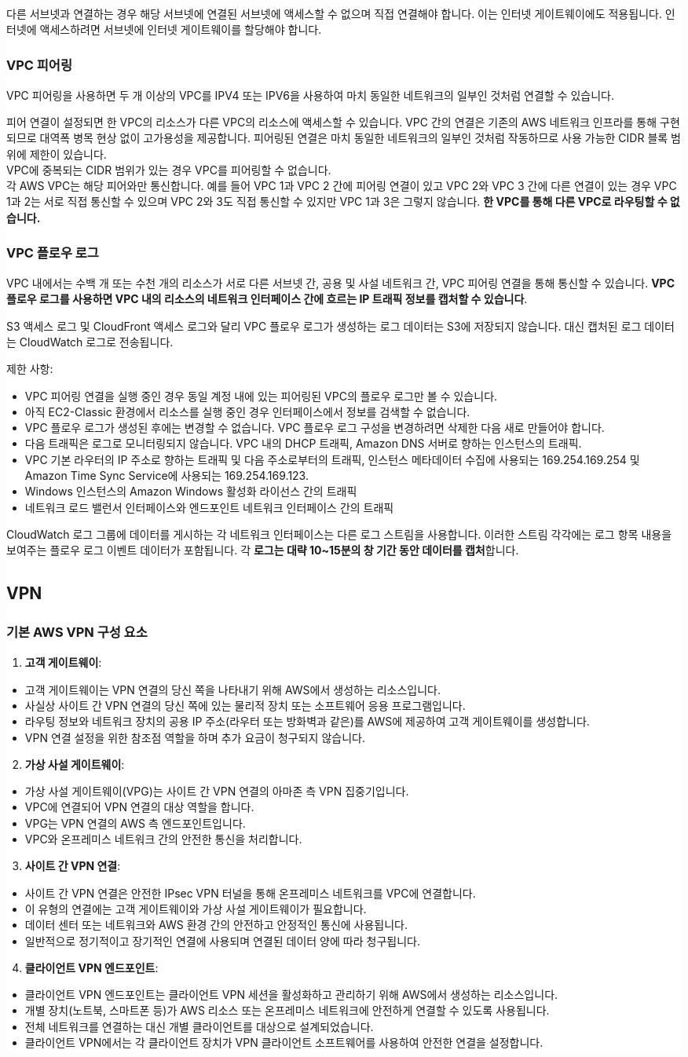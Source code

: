 다른 서브넷과 연결하는 경우 해당 서브넷에 연결된 서브넷에 액세스할 수 없으며 직접 연결해야 합니다. 이는 인터넷 게이트웨이에도 적용됩니다. 인터넷에 액세스하려면 서브넷에 인터넷 게이트웨이를 할당해야 합니다.

### VPC 피어링

VPC 피어링을 사용하면 두 개 이상의 VPC를 IPV4 또는 IPV6을 사용하여 마치 동일한 네트워크의 일부인 것처럼 연결할 수 있습니다.

피어 연결이 설정되면 한 VPC의 리소스가 다른 VPC의 리소스에 액세스할 수 있습니다. VPC 간의 연결은 기존의 AWS 네트워크 인프라를 통해 구현되므로 대역폭 병목 현상 없이 고가용성을 제공합니다. 피어링된 연결은 마치 동일한 네트워크의 일부인 것처럼 작동하므로 사용 가능한 CIDR 블록 범위에 제한이 있습니다.\
VPC에 중복되는 CIDR 범위가 있는 경우 VPC를 피어링할 수 없습니다.\
각 AWS VPC는 해당 피어와만 통신합니다. 예를 들어 VPC 1과 VPC 2 간에 피어링 연결이 있고 VPC 2와 VPC 3 간에 다른 연결이 있는 경우 VPC 1과 2는 서로 직접 통신할 수 있으며 VPC 2와 3도 직접 통신할 수 있지만 VPC 1과 3은 그렇지 않습니다. **한 VPC를 통해 다른 VPC로 라우팅할 수 없습니다.**

### **VPC 플로우 로그**

VPC 내에서는 수백 개 또는 수천 개의 리소스가 서로 다른 서브넷 간, 공용 및 사설 네트워크 간, VPC 피어링 연결을 통해 통신할 수 있습니다. **VPC 플로우 로그를 사용하면 VPC 내의 리소스의 네트워크 인터페이스 간에 흐르는 IP 트래픽 정보를 캡처할 수 있습니다**.

S3 액세스 로그 및 CloudFront 액세스 로그와 달리 VPC 플로우 로그가 생성하는 로그 데이터는 S3에 저장되지 않습니다. 대신 캡처된 로그 데이터는 CloudWatch 로그로 전송됩니다.

제한 사항:

* VPC 피어링 연결을 실행 중인 경우 동일 계정 내에 있는 피어링된 VPC의 플로우 로그만 볼 수 있습니다.
* 아직 EC2-Classic 환경에서 리소스를 실행 중인 경우 인터페이스에서 정보를 검색할 수 없습니다.
* VPC 플로우 로그가 생성된 후에는 변경할 수 없습니다. VPC 플로우 로그 구성을 변경하려면 삭제한 다음 새로 만들어야 합니다.
* 다음 트래픽은 로그로 모니터링되지 않습니다. VPC 내의 DHCP 트래픽, Amazon DNS 서버로 향하는 인스턴스의 트래픽.
* VPC 기본 라우터의 IP 주소로 향하는 트래픽 및 다음 주소로부터의 트래픽, 인스턴스 메타데이터 수집에 사용되는 169.254.169.254 및 Amazon Time Sync Service에 사용되는 169.254.169.123.
* Windows 인스턴스의 Amazon Windows 활성화 라이선스 간의 트래픽
* 네트워크 로드 밸런서 인터페이스와 엔드포인트 네트워크 인터페이스 간의 트래픽

CloudWatch 로그 그룹에 데이터를 게시하는 각 네트워크 인터페이스는 다른 로그 스트림을 사용합니다. 이러한 스트림 각각에는 로그 항목 내용을 보여주는 플로우 로그 이벤트 데이터가 포함됩니다. 각 **로그는 대략 10~15분의 창 기간 동안 데이터를 캡처**합니다.

## VPN

### 기본 AWS VPN 구성 요소

1. **고객 게이트웨이**:
* 고객 게이트웨이는 VPN 연결의 당신 쪽을 나타내기 위해 AWS에서 생성하는 리소스입니다.
* 사실상 사이트 간 VPN 연결의 당신 쪽에 있는 물리적 장치 또는 소프트웨어 응용 프로그램입니다.
* 라우팅 정보와 네트워크 장치의 공용 IP 주소(라우터 또는 방화벽과 같은)를 AWS에 제공하여 고객 게이트웨이를 생성합니다.
* VPN 연결 설정을 위한 참조점 역할을 하며 추가 요금이 청구되지 않습니다.
2. **가상 사설 게이트웨이**:
* 가상 사설 게이트웨이(VPG)는 사이트 간 VPN 연결의 아마존 측 VPN 집중기입니다.
* VPC에 연결되어 VPN 연결의 대상 역할을 합니다.
* VPG는 VPN 연결의 AWS 측 엔드포인트입니다.
* VPC와 온프레미스 네트워크 간의 안전한 통신을 처리합니다.
3. **사이트 간 VPN 연결**:
* 사이트 간 VPN 연결은 안전한 IPsec VPN 터널을 통해 온프레미스 네트워크를 VPC에 연결합니다.
* 이 유형의 연결에는 고객 게이트웨이와 가상 사설 게이트웨이가 필요합니다.
* 데이터 센터 또는 네트워크와 AWS 환경 간의 안전하고 안정적인 통신에 사용됩니다.
* 일반적으로 정기적이고 장기적인 연결에 사용되며 연결된 데이터 양에 따라 청구됩니다.
4. **클라이언트 VPN 엔드포인트**:
* 클라이언트 VPN 엔드포인트는 클라이언트 VPN 세션을 활성화하고 관리하기 위해 AWS에서 생성하는 리소스입니다.
* 개별 장치(노트북, 스마트폰 등)가 AWS 리소스 또는 온프레미스 네트워크에 안전하게 연결할 수 있도록 사용됩니다.
* 전체 네트워크를 연결하는 대신 개별 클라이언트를 대상으로 설계되었습니다.
* 클라이언트 VPN에서는 각 클라이언트 장치가 VPN 클라이언트 소프트웨어를 사용하여 안전한 연결을 설정합니다.
